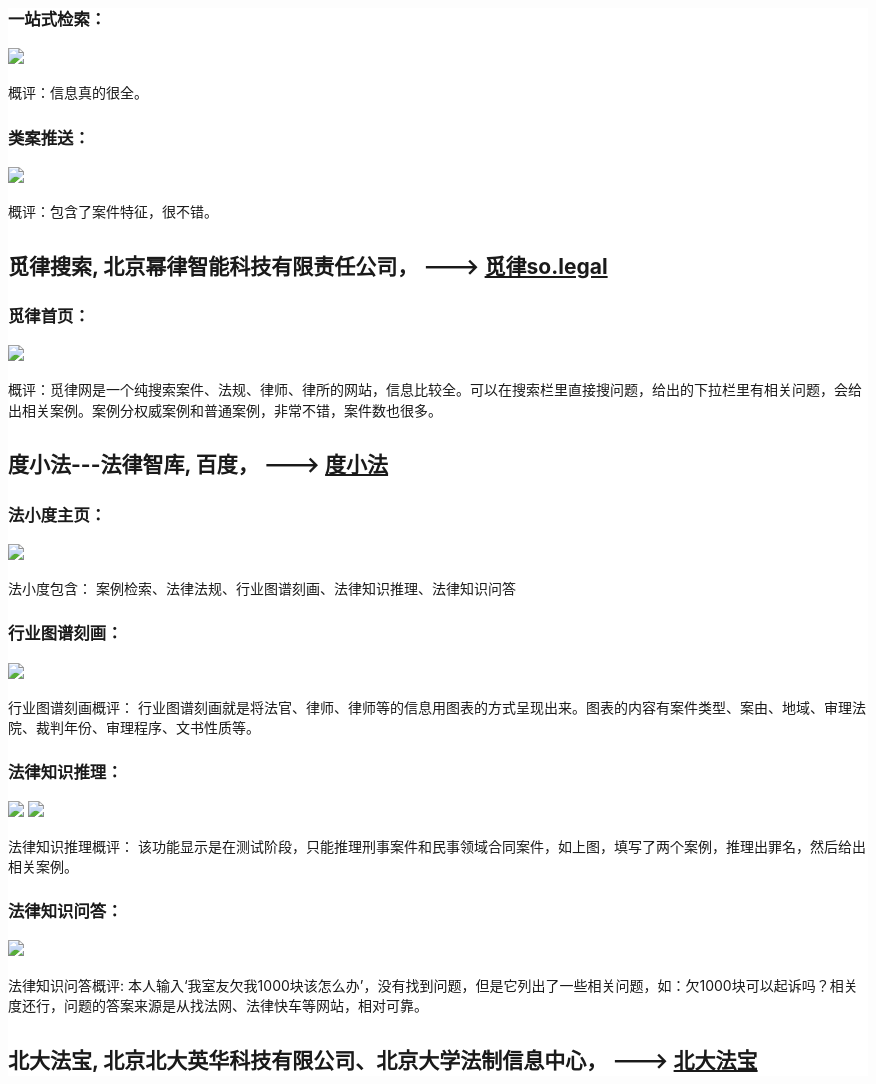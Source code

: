 ### 一站式检索：

<img src="picture/法信-一站式检索.png" width="400" />

概评：信息真的很全。

### 类案推送：

<img src="picture/法信-类案推送.png" width="400" />

概评：包含了案件特征，很不错。

## 觅律搜索, 北京幂律智能科技有限责任公司， ---> [觅律so.legal](https://solegal.cn/)

### 觅律首页：

<img src="picture/觅律-首页.png" width="400" />

概评：觅律网是一个纯搜索案件、法规、律师、律所的网站，信息比较全。可以在搜索栏里直接搜问题，给出的下拉栏里有相关问题，会给出相关案例。案例分权威案例和普通案例，非常不错，案件数也很多。

## 度小法---法律智库, 百度， ---> [度小法](https://duxiaofa.baidu.com/)

### 法小度主页： 

<img src="picture/法小度-主页.png" width="400" />

法小度包含： 案例检索、法律法规、行业图谱刻画、法律知识推理、法律知识问答

### 行业图谱刻画： 

<img src="picture/法小度-行业图谱刻画.png" width="400" />

行业图谱刻画概评： 行业图谱刻画就是将法官、律师、律师等的信息用图表的方式呈现出来。图表的内容有案件类型、案由、地域、审理法院、裁判年份、审理程序、文书性质等。

### 法律知识推理：

<img src="picture/法小度-智能推理.png" width="400" />

<img src="picture/法小度-智能推理1.png" width="400" />

法律知识推理概评： 该功能显示是在测试阶段，只能推理刑事案件和民事领域合同案件，如上图，填写了两个案例，推理出罪名，然后给出相关案例。

### 法律知识问答： 

<img src="picture/法小度-法律知识问答.png" width="400" />

法律知识问答概评: 本人输入‘我室友欠我1000块该怎么办’，没有找到问题，但是它列出了一些相关问题，如：欠1000块可以起诉吗？相关度还行，问题的答案来源是从找法网、法律快车等网站，相对可靠。

## 北大法宝, 北京北大英华科技有限公司、北京大学法制信息中心， ---> [北大法宝](http://www.pkulaw.cn/)
